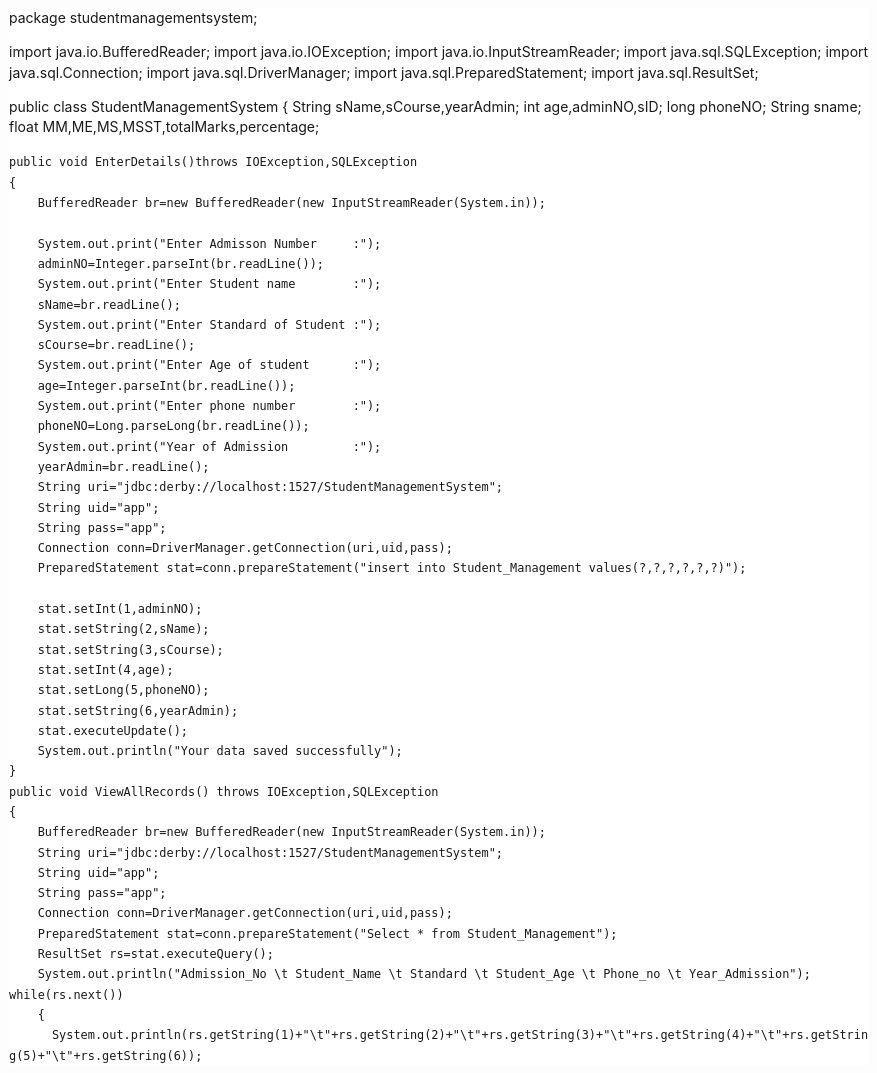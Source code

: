 
package studentmanagementsystem;

import java.io.BufferedReader;
import java.io.IOException;
import java.io.InputStreamReader;
import java.sql.SQLException;
import java.sql.Connection;
import java.sql.DriverManager;
import java.sql.PreparedStatement;
import java.sql.ResultSet;

public class StudentManagementSystem 
{
       String sName,sCourse,yearAdmin;
        int age,adminNO,sID;
        long phoneNO;
       String sname;
       float MM,ME,MS,MSST,totalMarks,percentage;          
       
    public void EnterDetails()throws IOException,SQLException 
    { 
        BufferedReader br=new BufferedReader(new InputStreamReader(System.in));
        
        System.out.print("Enter Admisson Number     :");
        adminNO=Integer.parseInt(br.readLine());
        System.out.print("Enter Student name        :");
        sName=br.readLine();
        System.out.print("Enter Standard of Student :");
        sCourse=br.readLine();
        System.out.print("Enter Age of student      :");
        age=Integer.parseInt(br.readLine());
        System.out.print("Enter phone number        :");
        phoneNO=Long.parseLong(br.readLine());
        System.out.print("Year of Admission         :");
        yearAdmin=br.readLine();
        String uri="jdbc:derby://localhost:1527/StudentManagementSystem";
        String uid="app";
        String pass="app";
        Connection conn=DriverManager.getConnection(uri,uid,pass);
        PreparedStatement stat=conn.prepareStatement("insert into Student_Management values(?,?,?,?,?,?)");
        
        stat.setInt(1,adminNO);
        stat.setString(2,sName);
        stat.setString(3,sCourse);
        stat.setInt(4,age);
        stat.setLong(5,phoneNO);
        stat.setString(6,yearAdmin);
        stat.executeUpdate();
        System.out.println("Your data saved successfully");
    }
    public void ViewAllRecords() throws IOException,SQLException
    {
        BufferedReader br=new BufferedReader(new InputStreamReader(System.in));
        String uri="jdbc:derby://localhost:1527/StudentManagementSystem";
        String uid="app";
        String pass="app";
        Connection conn=DriverManager.getConnection(uri,uid,pass);
        PreparedStatement stat=conn.prepareStatement("Select * from Student_Management");
        ResultSet rs=stat.executeQuery();
        System.out.println("Admission_No \t Student_Name \t Standard \t Student_Age \t Phone_no \t Year_Admission");
    while(rs.next())
        {
          System.out.println(rs.getString(1)+"\t"+rs.getString(2)+"\t"+rs.getString(3)+"\t"+rs.getString(4)+"\t"+rs.getString(5)+"\t"+rs.getString(6));
